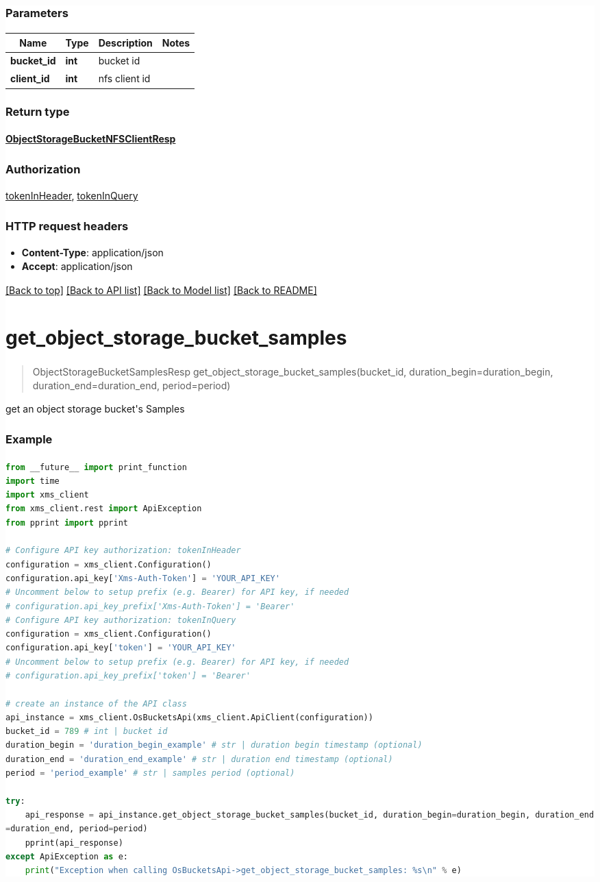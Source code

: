 ### Parameters

Name | Type | Description  | Notes
------------- | ------------- | ------------- | -------------
 **bucket_id** | **int**| bucket id | 
 **client_id** | **int**| nfs client id | 

### Return type

[**ObjectStorageBucketNFSClientResp**](ObjectStorageBucketNFSClientResp.md)

### Authorization

[tokenInHeader](../README.md#tokenInHeader), [tokenInQuery](../README.md#tokenInQuery)

### HTTP request headers

 - **Content-Type**: application/json
 - **Accept**: application/json

[[Back to top]](#) [[Back to API list]](../README.md#documentation-for-api-endpoints) [[Back to Model list]](../README.md#documentation-for-models) [[Back to README]](../README.md)

# **get_object_storage_bucket_samples**
> ObjectStorageBucketSamplesResp get_object_storage_bucket_samples(bucket_id, duration_begin=duration_begin, duration_end=duration_end, period=period)



get an object storage bucket's Samples

### Example
```python
from __future__ import print_function
import time
import xms_client
from xms_client.rest import ApiException
from pprint import pprint

# Configure API key authorization: tokenInHeader
configuration = xms_client.Configuration()
configuration.api_key['Xms-Auth-Token'] = 'YOUR_API_KEY'
# Uncomment below to setup prefix (e.g. Bearer) for API key, if needed
# configuration.api_key_prefix['Xms-Auth-Token'] = 'Bearer'
# Configure API key authorization: tokenInQuery
configuration = xms_client.Configuration()
configuration.api_key['token'] = 'YOUR_API_KEY'
# Uncomment below to setup prefix (e.g. Bearer) for API key, if needed
# configuration.api_key_prefix['token'] = 'Bearer'

# create an instance of the API class
api_instance = xms_client.OsBucketsApi(xms_client.ApiClient(configuration))
bucket_id = 789 # int | bucket id
duration_begin = 'duration_begin_example' # str | duration begin timestamp (optional)
duration_end = 'duration_end_example' # str | duration end timestamp (optional)
period = 'period_example' # str | samples period (optional)

try:
    api_response = api_instance.get_object_storage_bucket_samples(bucket_id, duration_begin=duration_begin, duration_end=duration_end, period=period)
    pprint(api_response)
except ApiException as e:
    print("Exception when calling OsBucketsApi->get_object_storage_bucket_samples: %s\n" % e)
```
